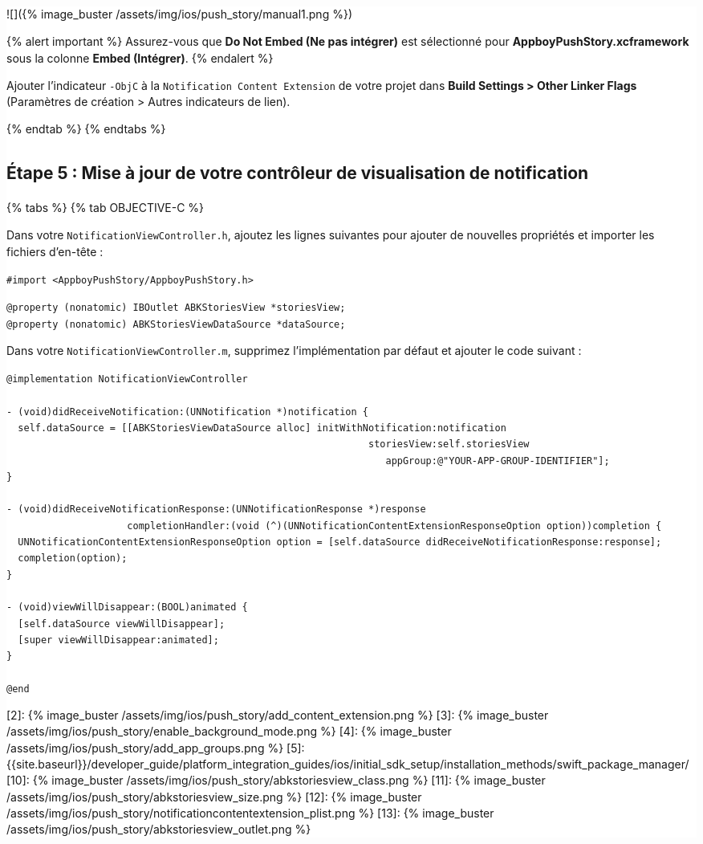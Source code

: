 ![]({% image_buster /assets/img/ios/push_story/manual1.png %})

{% alert important %}
Assurez-vous que **Do Not Embed (Ne pas intégrer)** est sélectionné pour **AppboyPushStory.xcframework** sous la colonne **Embed (Intégrer)**.
{% endalert %}

Ajouter l’indicateur `-ObjC` à la `Notification Content Extension` de votre projet dans **Build Settings > Other Linker Flags** (Paramètres de création > Autres indicateurs de lien).

{% endtab %}
{% endtabs %}

## Étape 5 : Mise à jour de votre contrôleur de visualisation de notification

{% tabs %}
{% tab OBJECTIVE-C %}

Dans votre `NotificationViewController.h`, ajoutez les lignes suivantes pour ajouter de nouvelles propriétés et importer les fichiers d’en-tête :

```objc
#import <AppboyPushStory/AppboyPushStory.h>
```

```objc
@property (nonatomic) IBOutlet ABKStoriesView *storiesView;
@property (nonatomic) ABKStoriesViewDataSource *dataSource;
```

Dans votre `NotificationViewController.m`, supprimez l’implémentation par défaut et ajouter le code suivant :

```objc
@implementation NotificationViewController

- (void)didReceiveNotification:(UNNotification *)notification {
  self.dataSource = [[ABKStoriesViewDataSource alloc] initWithNotification:notification
                                                               storiesView:self.storiesView
                                                                  appGroup:@"YOUR-APP-GROUP-IDENTIFIER"];
}

- (void)didReceiveNotificationResponse:(UNNotificationResponse *)response
                     completionHandler:(void (^)(UNNotificationContentExtensionResponseOption option))completion {
  UNNotificationContentExtensionResponseOption option = [self.dataSource didReceiveNotificationResponse:response];
  completion(option);
}

- (void)viewWillDisappear:(BOOL)animated {
  [self.dataSource viewWillDisappear];
  [super viewWillDisappear:animated];
}

@end
```


[1]: {{site.baseurl}}/developer_guide/platform_integration_guides/swift/push_notifications/integration/
[2]: {% image_buster /assets/img/ios/push_story/add_content_extension.png %}
[3]: {% image_buster /assets/img/ios/push_story/enable_background_mode.png %}
[4]: {% image_buster /assets/img/ios/push_story/add_app_groups.png %}
[5]: {{site.baseurl}}/developer_guide/platform_integration_guides/ios/initial_sdk_setup/installation_methods/swift_package_manager/
[10]: {% image_buster /assets/img/ios/push_story/abkstoriesview_class.png %}
[11]: {% image_buster /assets/img/ios/push_story/abkstoriesview_size.png %}
[12]: {% image_buster /assets/img/ios/push_story/notificationcontentextension_plist.png %}
[13]: {% image_buster /assets/img/ios/push_story/abkstoriesview_outlet.png %}